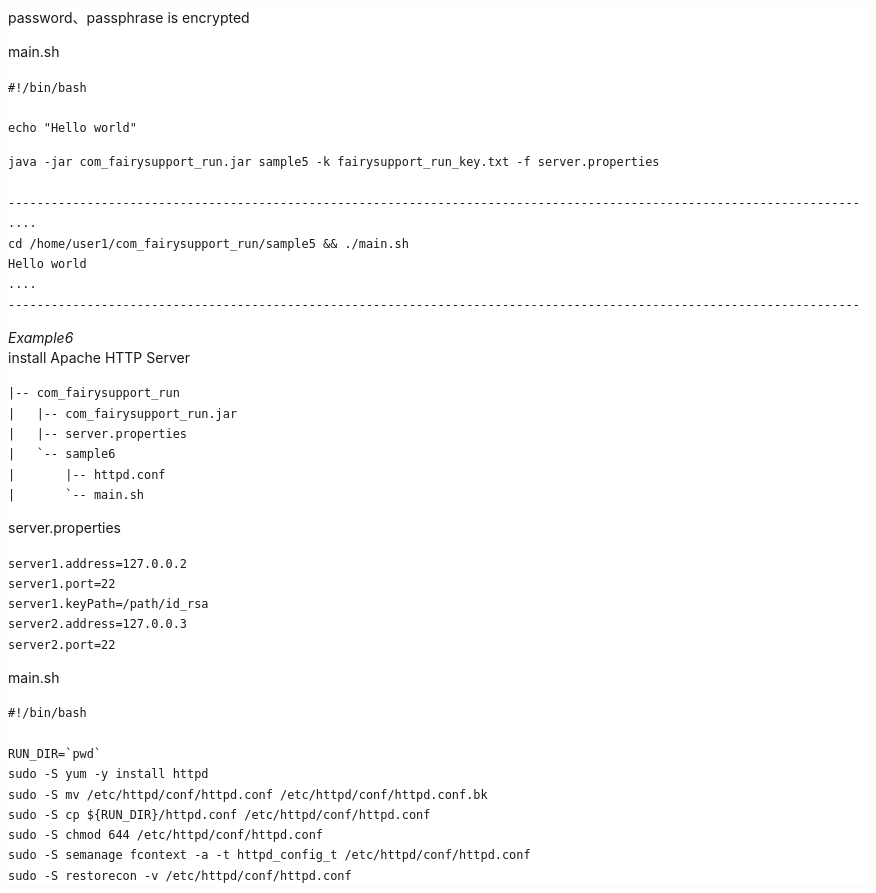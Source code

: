 password、passphrase is encrypted

main.sh

```
#!/bin/bash

echo "Hello world"

```

```
java -jar com_fairysupport_run.jar sample5 -k fairysupport_run_key.txt -f server.properties

-----------------------------------------------------------------------------------------------------------------------
....
cd /home/user1/com_fairysupport_run/sample5 && ./main.sh
Hello world
....
-----------------------------------------------------------------------------------------------------------------------
```

*Example6*  
install Apache HTTP Server 

```
|-- com_fairysupport_run
|   |-- com_fairysupport_run.jar
|   |-- server.properties
|   `-- sample6
|       |-- httpd.conf
|       `-- main.sh
```

server.properties

```
server1.address=127.0.0.2
server1.port=22
server1.keyPath=/path/id_rsa
server2.address=127.0.0.3
server2.port=22

```

main.sh

```
#!/bin/bash

RUN_DIR=`pwd`
sudo -S yum -y install httpd
sudo -S mv /etc/httpd/conf/httpd.conf /etc/httpd/conf/httpd.conf.bk
sudo -S cp ${RUN_DIR}/httpd.conf /etc/httpd/conf/httpd.conf
sudo -S chmod 644 /etc/httpd/conf/httpd.conf
sudo -S semanage fcontext -a -t httpd_config_t /etc/httpd/conf/httpd.conf
sudo -S restorecon -v /etc/httpd/conf/httpd.conf

```
